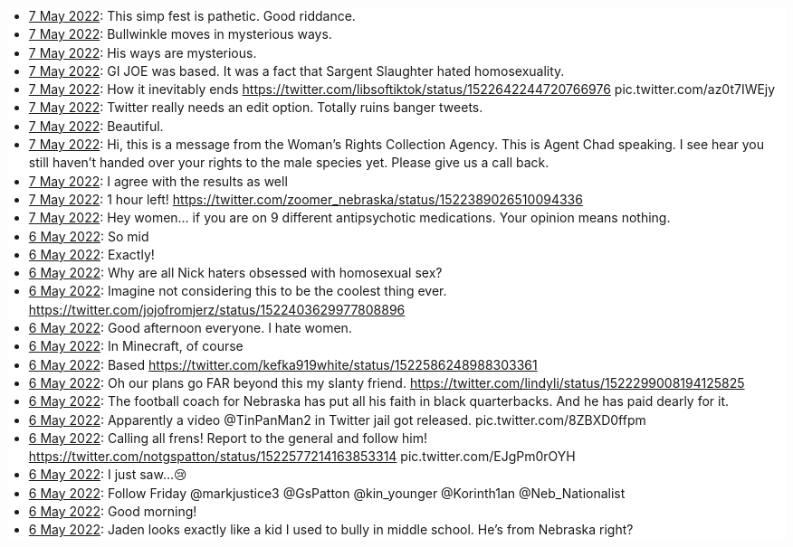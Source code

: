 * [ 7 May 2022](https://web.archive.org/web/20220507043100/https://twitter.com/zoomer_nebraska/status/1522796026498797570): This simp fest is pathetic. Good riddance. 
* [ 7 May 2022](https://web.archive.org/web/20220507012651/https://twitter.com/zoomer_nebraska/status/1522749723446329347): Bullwinkle moves in mysterious ways. 
* [ 7 May 2022](https://web.archive.org/web/20220507012641/https://twitter.com/zoomer_nebraska/status/1522749659277676550): His ways are mysterious. 
* [ 7 May 2022](https://web.archive.org/web/20220507012536/https://twitter.com/zoomer_nebraska/status/1522749339118063617): GI JOE was based. It was a fact that Sargent Slaughter hated homosexuality. 
* [ 7 May 2022](https://web.archive.org/web/20220507012407/https://twitter.com/zoomer_nebraska/status/1522748858236907521): How it inevitably ends  https://twitter.com/libsoftiktok/status/1522642244720766976  pic.twitter.com/az0t7IWEjy 
* [ 7 May 2022](https://web.archive.org/web/20220507010108/https://twitter.com/zoomer_nebraska/status/1522743152746110977): Twitter really needs an edit option. Totally ruins banger tweets. 
* [ 7 May 2022](https://web.archive.org/web/20220507005835/https://twitter.com/zoomer_nebraska/status/1522742504700977153): Beautiful. 
* [ 7 May 2022](https://web.archive.org/web/20220507005758/https://twitter.com/zoomer_nebraska/status/1522742364518993921): Hi, this is a message from the Woman’s Rights Collection Agency. This is Agent Chad speaking. I see hear you still haven’t handed over your rights to the male species yet. Please give us a call back. 
* [ 7 May 2022](https://web.archive.org/web/20220507005512/https://twitter.com/zoomer_nebraska/status/1522741731229417473): I agree with the results as well 
* [ 7 May 2022](https://web.archive.org/web/20220507005451/https://twitter.com/zoomer_nebraska/status/1522741462596730882): 1 hour left! https://twitter.com/zoomer_nebraska/status/1522389026510094336 
* [ 7 May 2022](https://web.archive.org/web/20220507003553/https://twitter.com/zoomer_nebraska/status/1522736811797270529): Hey women… if you are on 9 different antipsychotic medications. Your opinion means nothing. 
* [ 6 May 2022](https://web.archive.org/web/20220506231243/https://twitter.com/zoomer_nebraska/status/1522716016404488195): So mid 
* [ 6 May 2022](https://web.archive.org/web/20220506230425/https://twitter.com/zoomer_nebraska/status/1522713798309781511): Exactly! 
* [ 6 May 2022](https://web.archive.org/web/20220506230255/https://twitter.com/zoomer_nebraska/status/1522713397309046784): Why are all Nick haters obsessed with homosexual sex? 
* [ 6 May 2022](https://web.archive.org/web/20220506203026/https://twitter.com/zoomer_nebraska/status/1522675097307394048): Imagine not considering this to be the coolest thing ever. https://twitter.com/jojofromjerz/status/1522403629977808896 
* [ 6 May 2022](https://web.archive.org/web/20220506195917/https://twitter.com/zoomer_nebraska/status/1522667199491682308): Good afternoon everyone. I hate women. 
* [ 6 May 2022](https://web.archive.org/web/20220506175227/https://twitter.com/zoomer_nebraska/status/1522635249628459008): In Minecraft, of course 
* [ 6 May 2022](https://web.archive.org/web/20220506145601/https://twitter.com/zoomer_nebraska/status/1522586782923169794): Based https://twitter.com/kefka919white/status/1522586248988303361 
* [ 6 May 2022](https://web.archive.org/web/20220506143455/https://twitter.com/zoomer_nebraska/status/1522585508693647361): Oh our plans go FAR beyond this my slanty friend. https://twitter.com/lindyli/status/1522299008194125825 
* [ 6 May 2022](https://web.archive.org/web/20220506143108/https://twitter.com/zoomer_nebraska/status/1522584755639889921): The football coach for Nebraska has put all his faith in black quarterbacks. And he has paid dearly for it. 
* [ 6 May 2022](https://web.archive.org/web/20220506140842/https://twitter.com/zoomer_nebraska/status/1522578832083099648): Apparently a video  @TinPanMan2  in Twitter jail got released. pic.twitter.com/8ZBXD0ffpm 
* [ 6 May 2022](https://web.archive.org/web/20220506140359/https://twitter.com/zoomer_nebraska/status/1522577620453535745): Calling all frens! Report to the general and follow him!  https://twitter.com/notgspatton/status/1522577214163853314  pic.twitter.com/EJgPm0rOYH 
* [ 6 May 2022](https://web.archive.org/web/20220506134129/https://twitter.com/zoomer_nebraska/status/1522572188385222657): I just saw…😢 
* [ 6 May 2022](https://web.archive.org/web/20220506134117/https://twitter.com/zoomer_nebraska/status/1522571773534949377): Follow Friday   @markjustice3    @GsPatton    @kin_younger    @Korinth1an    @Neb_Nationalist 
* [ 6 May 2022](https://web.archive.org/web/20220506132841/https://twitter.com/zoomer_nebraska/status/1522568821353164801): Good morning! 
* [ 6 May 2022](https://web.archive.org/web/20220506032925/https://twitter.com/zoomer_nebraska/status/1522418149102174209): Jaden looks exactly like a kid I used to bully in middle school. He’s from Nebraska right? 
